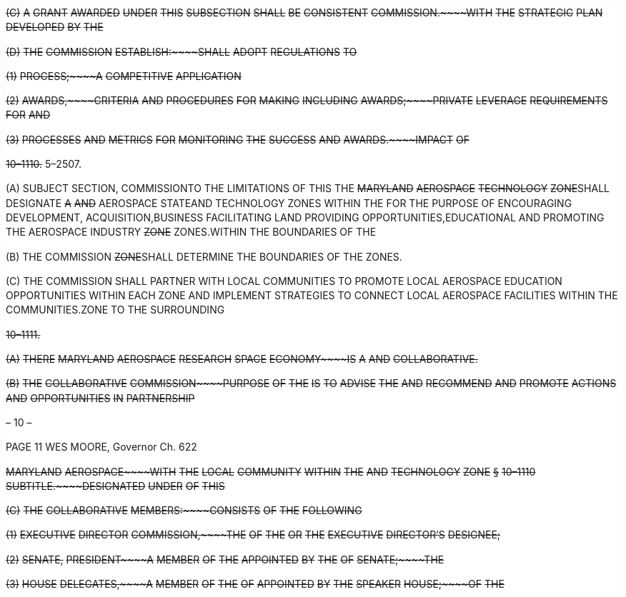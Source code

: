 ~~(C)~~ ~~A~~ ~~GRANT~~ ~~AWARDED~~ ~~UNDER~~ ~~THIS~~ ~~SUBSECTION~~ ~~SHALL~~ ~~BE~~ ~~CONSISTENT~~
~~COMMISSION.~~~~WITH~~ ~~THE~~ ~~STRATEGIC~~ ~~PLAN~~ ~~DEVELOPED~~ ~~BY~~ ~~THE~~

~~(D)~~ ~~THE~~ ~~COMMISSION~~ ~~ESTABLISH:~~~~SHALL~~ ~~ADOPT~~ ~~REGULATIONS~~ ~~TO~~

~~(1)~~ ~~PROCESS;~~~~A~~ ~~COMPETITIVE~~ ~~APPLICATION~~

~~(2)~~ ~~AWARDS,~~~~CRITERIA~~ ~~AND~~ ~~PROCEDURES~~ ~~FOR~~ ~~MAKING~~ ~~INCLUDING~~
~~AWARDS;~~~~PRIVATE~~ ~~LEVERAGE~~ ~~REQUIREMENTS~~ ~~FOR~~ ~~AND~~

~~(3)~~ ~~PROCESSES~~ ~~AND~~ ~~METRICS~~ ~~FOR~~ ~~MONITORING~~ ~~THE~~ ~~SUCCESS~~ ~~AND~~
~~AWARDS.~~~~IMPACT~~ ~~OF~~

~~10–1110.~~ 5–2507.

(A) SUBJECT SECTION, COMMISSIONTO THE LIMITATIONS OF THIS THE
~~MARYLAND~~ ~~AEROSPACE~~ ~~TECHNOLOGY~~ ~~ZONE~~SHALL DESIGNATE ~~A~~ ~~AND~~ AEROSPACE
STATEAND TECHNOLOGY ZONES WITHIN THE FOR THE PURPOSE OF ENCOURAGING
DEVELOPMENT, ACQUISITION,BUSINESS FACILITATING LAND PROVIDING
OPPORTUNITIES,EDUCATIONAL AND PROMOTING THE AEROSPACE INDUSTRY
~~ZONE~~ ZONES.WITHIN THE BOUNDARIES OF THE

(B) THE COMMISSION ~~ZONE~~SHALL DETERMINE THE BOUNDARIES OF THE
ZONES.

(C) THE COMMISSION SHALL PARTNER WITH LOCAL COMMUNITIES TO
PROMOTE LOCAL AEROSPACE EDUCATION OPPORTUNITIES WITHIN EACH ZONE AND
IMPLEMENT STRATEGIES TO CONNECT LOCAL AEROSPACE FACILITIES WITHIN THE
COMMUNITIES.ZONE TO THE SURROUNDING

~~10–1111.~~

~~(A)~~ ~~THERE~~ ~~MARYLAND~~ ~~AEROSPACE~~ ~~RESEARCH~~ ~~SPACE~~ ~~ECONOMY~~~~IS~~ ~~A~~ ~~AND~~
~~COLLABORATIVE.~~

~~(B)~~ ~~THE~~ ~~COLLABORATIVE~~ ~~COMMISSION~~~~PURPOSE~~ ~~OF~~ ~~THE~~ ~~IS~~ ~~TO~~ ~~ADVISE~~ ~~THE~~
~~AND~~ ~~RECOMMEND~~ ~~AND~~ ~~PROMOTE~~ ~~ACTIONS~~ ~~AND~~ ~~OPPORTUNITIES~~ ~~IN~~ ~~PARTNERSHIP~~

– 10 –

PAGE 11
WES MOORE, Governor Ch. 622

~~MARYLAND~~ ~~AEROSPACE~~~~WITH~~ ~~THE~~ ~~LOCAL~~ ~~COMMUNITY~~ ~~WITHIN~~ ~~THE~~ ~~AND~~
~~TECHNOLOGY~~ ~~ZONE~~ ~~§~~ ~~10–1110~~ ~~SUBTITLE.~~~~DESIGNATED~~ ~~UNDER~~ ~~OF~~ ~~THIS~~

~~(C)~~ ~~THE~~ ~~COLLABORATIVE~~ ~~MEMBERS:~~~~CONSISTS~~ ~~OF~~ ~~THE~~ ~~FOLLOWING~~

~~(1)~~ ~~EXECUTIVE~~ ~~DIRECTOR~~ ~~COMMISSION,~~~~THE~~ ~~OF~~ ~~THE~~ ~~OR~~ ~~THE~~
~~EXECUTIVE~~ ~~DIRECTOR’S~~ ~~DESIGNEE;~~

~~(2)~~ ~~SENATE,~~ ~~PRESIDENT~~~~A~~ ~~MEMBER~~ ~~OF~~ ~~THE~~ ~~APPOINTED~~ ~~BY~~ ~~THE~~ ~~OF~~
~~SENATE;~~~~THE~~

~~(3)~~ ~~HOUSE~~ ~~DELEGATES,~~~~A~~ ~~MEMBER~~ ~~OF~~ ~~THE~~ ~~OF~~ ~~APPOINTED~~ ~~BY~~ ~~THE~~
~~SPEAKER~~ ~~HOUSE;~~~~OF~~ ~~THE~~
